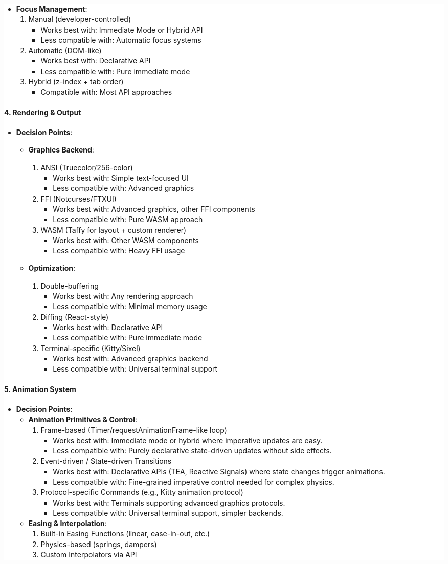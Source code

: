   - **Focus Management**:
    1. Manual (developer-controlled)
       - Works best with: Immediate Mode or Hybrid API
       - Less compatible with: Automatic focus systems
    2. Automatic (DOM-like)
       - Works best with: Declarative API
       - Less compatible with: Pure immediate mode
    3. Hybrid (z-index + tab order)
       - Compatible with: Most API approaches

#### **4. Rendering & Output**

- **Decision Points**:
  - **Graphics Backend**:
    1. ANSI (Truecolor/256-color)
       - Works best with: Simple text-focused UI
       - Less compatible with: Advanced graphics
    2. FFI (Notcurses/FTXUI)
       - Works best with: Advanced graphics, other FFI components
       - Less compatible with: Pure WASM approach
    3. WASM (Taffy for layout + custom renderer)
       - Works best with: Other WASM components
       - Less compatible with: Heavy FFI usage

  - **Optimization**:
    1. Double-buffering
       - Works best with: Any rendering approach
       - Less compatible with: Minimal memory usage
    2. Diffing (React-style)
       - Works best with: Declarative API
       - Less compatible with: Pure immediate mode
    3. Terminal-specific (Kitty/Sixel)
       - Works best with: Advanced graphics backend
       - Less compatible with: Universal terminal support

#### **5. Animation System**

- **Decision Points**:
  - **Animation Primitives & Control**:
    1. Frame-based (Timer/requestAnimationFrame-like loop)
       - Works best with: Immediate mode or hybrid where imperative updates are
         easy.
       - Less compatible with: Purely declarative state-driven updates without
         side effects.
    2. Event-driven / State-driven Transitions
       - Works best with: Declarative APIs (TEA, Reactive Signals) where state
         changes trigger animations.
       - Less compatible with: Fine-grained imperative control needed for
         complex physics.
    3. Protocol-specific Commands (e.g., Kitty animation protocol)
       - Works best with: Terminals supporting advanced graphics protocols.
       - Less compatible with: Universal terminal support, simpler backends.
  - **Easing & Interpolation**:
    1. Built-in Easing Functions (linear, ease-in-out, etc.)
    2. Physics-based (springs, dampers)
    3. Custom Interpolators via API

